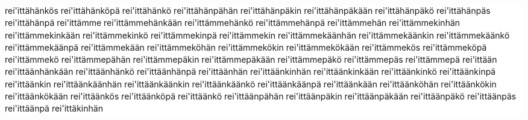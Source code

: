 rei'ittähänkös
rei'ittähänköpä
rei'ittähänkö
rei'ittähänpähän
rei'ittähänpäkin
rei'ittähänpäkään
rei'ittähänpäkö
rei'ittähänpäs
rei'ittähänpä
rei'ittämme
rei'ittämmehänkään
rei'ittämmehänkö
rei'ittämmehänpä
rei'ittämmehän
rei'ittämmekinhän
rei'ittämmekinkään
rei'ittämmekinkö
rei'ittämmekinpä
rei'ittämmekin
rei'ittämmekäänhän
rei'ittämmekäänkin
rei'ittämmekäänkö
rei'ittämmekäänpä
rei'ittämmekään
rei'ittämmeköhän
rei'ittämmekökin
rei'ittämmekökään
rei'ittämmekös
rei'ittämmeköpä
rei'ittämmekö
rei'ittämmepähän
rei'ittämmepäkin
rei'ittämmepäkään
rei'ittämmepäkö
rei'ittämmepäs
rei'ittämmepä
rei'ittään
rei'ittäänhänkään
rei'ittäänhänkö
rei'ittäänhänpä
rei'ittäänhän
rei'ittäänkinhän
rei'ittäänkinkään
rei'ittäänkinkö
rei'ittäänkinpä
rei'ittäänkin
rei'ittäänkäänhän
rei'ittäänkäänkin
rei'ittäänkäänkö
rei'ittäänkäänpä
rei'ittäänkään
rei'ittäänköhän
rei'ittäänkökin
rei'ittäänkökään
rei'ittäänkös
rei'ittäänköpä
rei'ittäänkö
rei'ittäänpähän
rei'ittäänpäkin
rei'ittäänpäkään
rei'ittäänpäkö
rei'ittäänpäs
rei'ittäänpä
rei'ittäkinhän